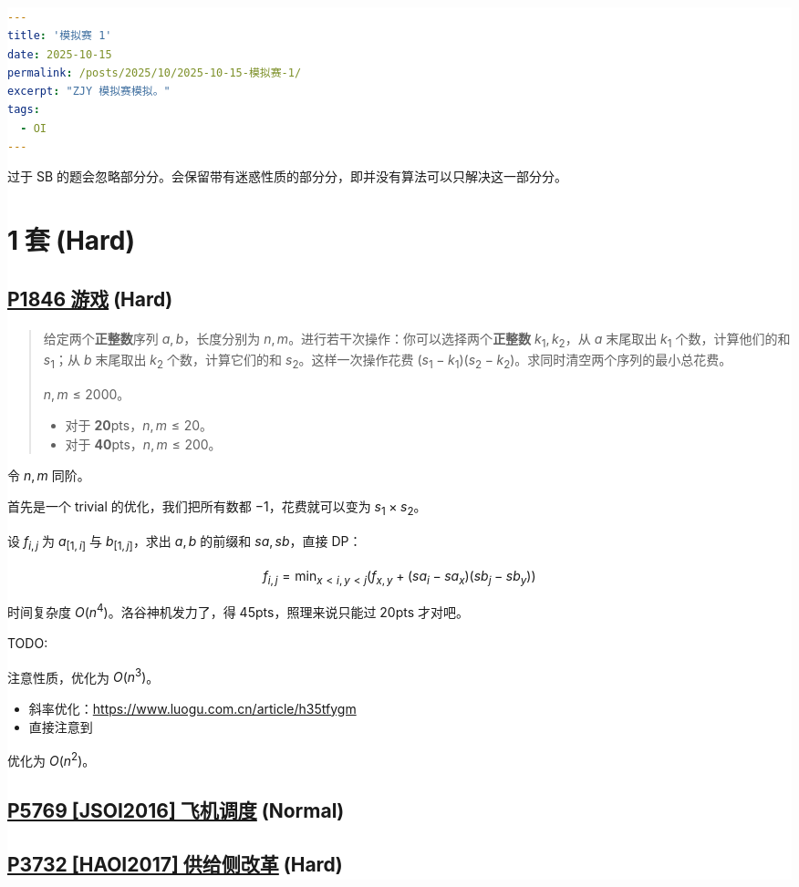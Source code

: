 ```yaml
---
title: '模拟赛 1'
date: 2025-10-15
permalink: /posts/2025/10/2025-10-15-模拟赛-1/
excerpt: "ZJY 模拟赛模拟。"
tags:
  - OI
---
```


过于 SB 的题会忽略部分分。会保留带有迷惑性质的部分分，即并没有算法可以只解决这一部分分。

# 1 套 (Hard)

## [P1846 游戏](https://www.luogu.com.cn/problem/P1846) (Hard)

> 给定两个**正整数**序列 $a,b$，长度分别为 $n,m$。进行若干次操作：你可以选择两个**正整数** $k_1, k_2$，从 $a$ 末尾取出 $k_1$ 个数，计算他们的和 $s_1$；从 $b$ 末尾取出 $k_2$ 个数，计算它们的和 $s_2$。这样一次操作花费 $(s_1 - k_1) (s_2 - k_2)$。求同时清空两个序列的最小总花费。
>
> $n,m \le 2000$。
>
> - 对于 **20**pts，$n,m \le 20$。
> - 对于 **40**pts，$n,m \le 200$。

令 $n,m$ 同阶。

首先是一个 trivial 的优化，我们把所有数都 $-1$，花费就可以变为 $s_1 \times s_2$。

设 $f_{i,j}$ 为 $a_{[1,i]}$ 与 $b_{[1,j]}$，求出 $a,b$ 的前缀和 $sa,sb$，直接 DP：

$$f_{i,j} = \min_{x<i, y<j}(f_{x,y} + (sa_i - sa_x) (sb_j - sb_y))$$

时间复杂度 $O(n^4)$。洛谷神机发力了，得 45pts，照理来说只能过 20pts 才对吧。

TODO:

注意性质，优化为 $O(n^3)$。

- 斜率优化：https://www.luogu.com.cn/article/h35tfygm
- 直接注意到

优化为 $O(n^2)$。

## [P5769 [JSOI2016] 飞机调度](https://www.luogu.com.cn/problem/P5769) (Normal)

>

## [P3732 [HAOI2017] 供给侧改革](https://www.luogu.com.cn/problem/P3732) (Hard)

>
